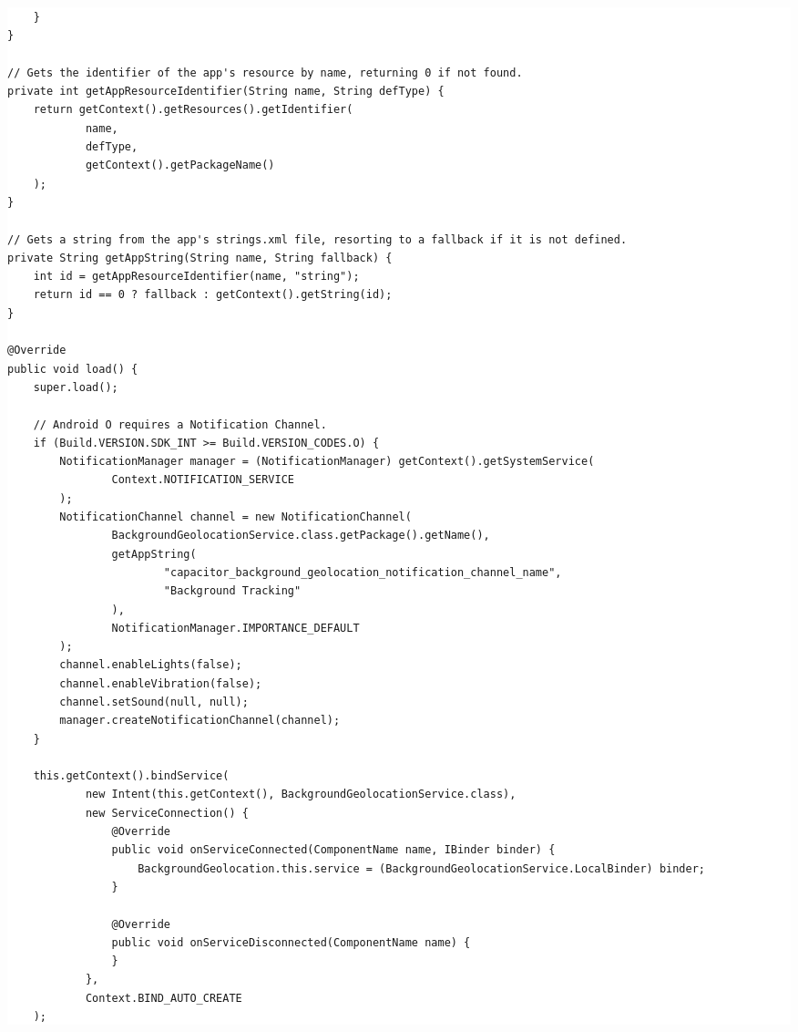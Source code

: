         }
    }

    // Gets the identifier of the app's resource by name, returning 0 if not found.
    private int getAppResourceIdentifier(String name, String defType) {
        return getContext().getResources().getIdentifier(
                name,
                defType,
                getContext().getPackageName()
        );
    }

    // Gets a string from the app's strings.xml file, resorting to a fallback if it is not defined.
    private String getAppString(String name, String fallback) {
        int id = getAppResourceIdentifier(name, "string");
        return id == 0 ? fallback : getContext().getString(id);
    }

    @Override
    public void load() {
        super.load();

        // Android O requires a Notification Channel.
        if (Build.VERSION.SDK_INT >= Build.VERSION_CODES.O) {
            NotificationManager manager = (NotificationManager) getContext().getSystemService(
                    Context.NOTIFICATION_SERVICE
            );
            NotificationChannel channel = new NotificationChannel(
                    BackgroundGeolocationService.class.getPackage().getName(),
                    getAppString(
                            "capacitor_background_geolocation_notification_channel_name",
                            "Background Tracking"
                    ),
                    NotificationManager.IMPORTANCE_DEFAULT
            );
            channel.enableLights(false);
            channel.enableVibration(false);
            channel.setSound(null, null);
            manager.createNotificationChannel(channel);
        }

        this.getContext().bindService(
                new Intent(this.getContext(), BackgroundGeolocationService.class),
                new ServiceConnection() {
                    @Override
                    public void onServiceConnected(ComponentName name, IBinder binder) {
                        BackgroundGeolocation.this.service = (BackgroundGeolocationService.LocalBinder) binder;
                    }

                    @Override
                    public void onServiceDisconnected(ComponentName name) {
                    }
                },
                Context.BIND_AUTO_CREATE
        );
